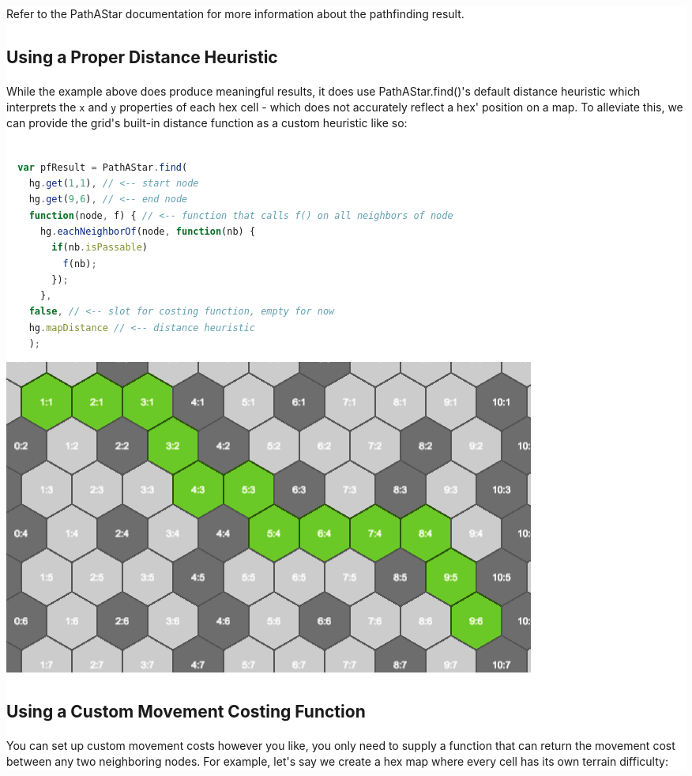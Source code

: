 Refer to the PathAStar documentation for more information about the pathfinding result.

## Using a Proper Distance Heuristic

While the example above does produce meaningful results, it does use PathAStar.find()'s default distance heuristic which interprets the `x` and `y` properties of each hex cell - which does not accurately reflect a hex' position on a map. To alleviate this, we can provide the grid's built-in distance function as a custom heuristic like so:

```javascript
  
  var pfResult = PathAStar.find(
    hg.get(1,1), // <-- start node
    hg.get(9,6), // <-- end node
    function(node, f) { // <-- function that calls f() on all neighbors of node
      hg.eachNeighborOf(node, function(nb) {
        if(nb.isPassable)
          f(nb);
        });
      },
    false, // <-- slot for costing function, empty for now
    hg.mapDistance // <-- distance heuristic       
    );

```

![PathAStar example](https://github.com/Udo/udolib/blob/master/u-js-hextools/img/hextools-example-pathastar-distheuristic.png?raw=true "Udolib PathAStar example")

## Using a Custom Movement Costing Function

You can set up custom movement costs however you like, you only need to supply a function that can return the movement cost between any two neighboring nodes. For example, let's say we create a hex map where every cell has its own terrain difficulty:
